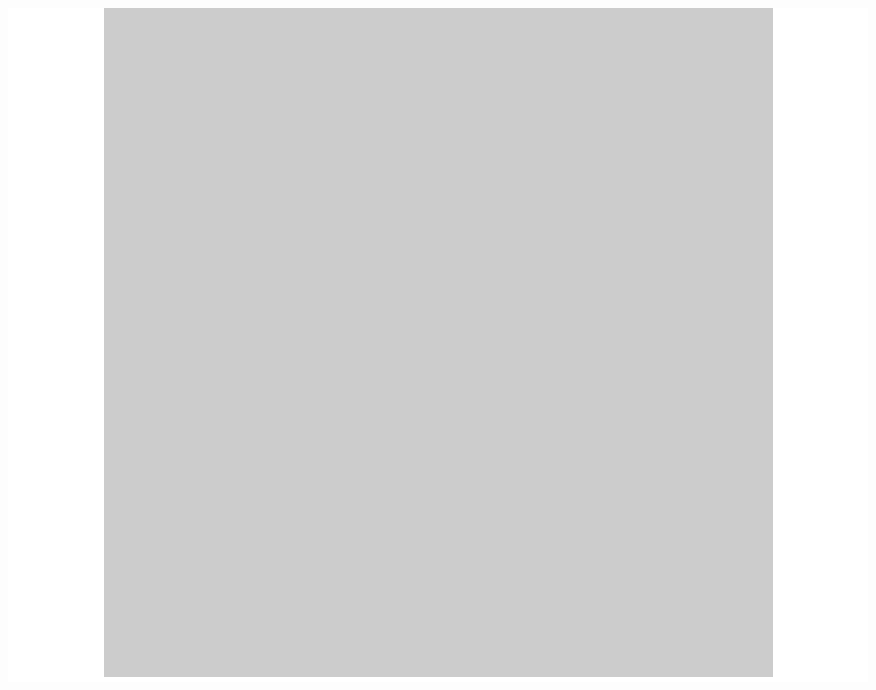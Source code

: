 <a href="https://www.flickr.com/photos/118782975@N05/12876145923/" title="DSC01276 by elevenroute, on Flickr"><img src="/images/bg.png" data-src="https://farm8.staticflickr.com/7292/12876145923_46df44b517_b.jpg" width="1000" height="669" alt="DSC01276"></a>